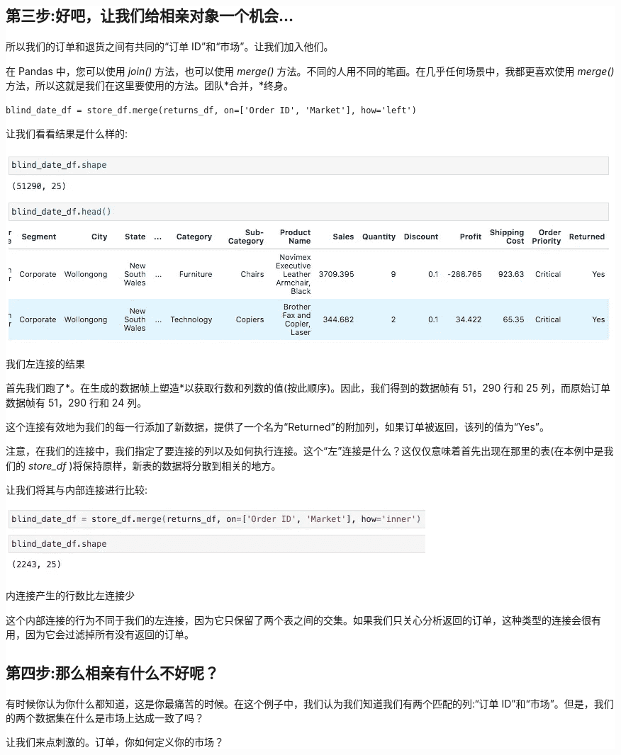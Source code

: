 ## 第三步:好吧，让我们给相亲对象一个机会…

所以我们的订单和退货之间有共同的“订单 ID”和“市场”。让我们加入他们。

在 Pandas 中，您可以使用 *join()* 方法，也可以使用 *merge()* 方法。不同的人用不同的笔画。在几乎任何场景中，我都更喜欢使用 *merge()* 方法，所以这就是我们在这里要使用的方法。团队*合并，*终身。

```
blind_date_df = store_df.merge(returns_df, on=['Order ID', 'Market'], how='left')
```

让我们看看结果是什么样的:

![](img/4a1b8a2509b1b8d56dfbb811a6e4eca1.png)

我们左连接的结果

首先我们跑了*。在生成的数据帧上塑造*以获取行数和列数的值(按此顺序)。因此，我们得到的数据帧有 51，290 行和 25 列，而原始订单数据帧有 51，290 行和 24 列。

这个连接有效地为我们的每一行添加了新数据，提供了一个名为“Returned”的附加列，如果订单被返回，该列的值为“Yes”。

注意，在我们的连接中，我们指定了要连接的列以及如何执行连接。这个“左”连接是什么？这仅仅意味着首先出现在那里的表(在本例中是我们的 *store_df* )将保持原样，新表的数据将分散到相关的地方。

让我们将其与内部连接进行比较:

![](img/8ddf0e088a43e228767a7b969dcf17c9.png)

内连接产生的行数比左连接少

这个内部连接的行为不同于我们的左连接，因为它只保留了两个表之间的交集。如果我们只关心分析返回的订单，这种类型的连接会很有用，因为它会过滤掉所有没有返回的订单。

## 第四步:那么相亲有什么不好呢？

有时候你认为你什么都知道，这是你最痛苦的时候。在这个例子中，我们认为我们知道我们有两个匹配的列:“订单 ID”和“市场”。但是，我们的两个数据集在什么是市场上达成一致了吗？

让我们来点刺激的。订单，你如何定义你的市场？
